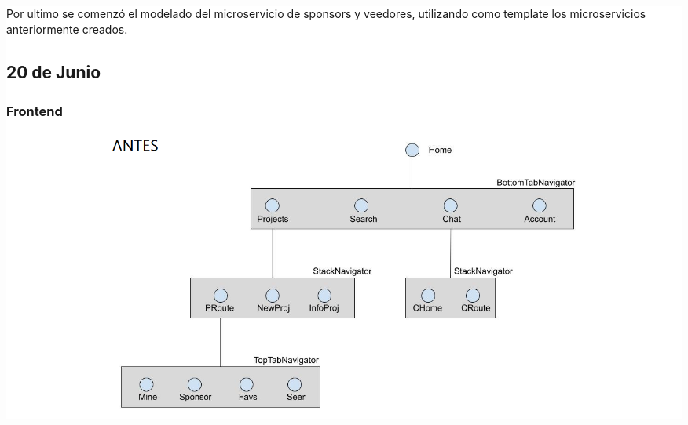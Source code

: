 Por ultimo se comenzó el modelado del microservicio de sponsors y veedores, utilizando como template los microservicios anteriormente creados.


## 20 de Junio



### Frontend

<center><img src="b_img/12.png" alt="image1" width="600"/></center>
